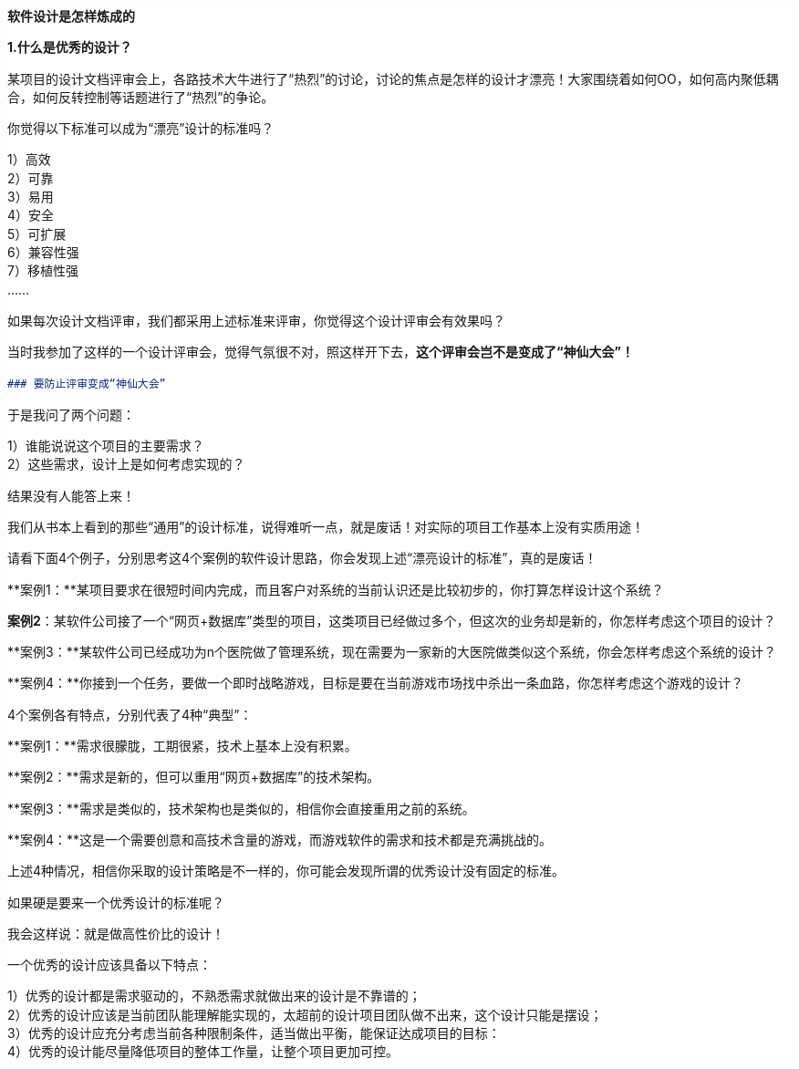 **软件设计是怎样炼成的**

**1.什么是优秀的设计？**

某项目的设计文档评审会上，各路技术大牛进行了“热烈”的讨论，讨论的焦点是怎样的设计才漂亮！大家围绕着如何OO，如何高内聚低耦合，如何反转控制等话题进行了“热烈”的争论。

你觉得以下标准可以成为“漂亮”设计的标准吗？

1）高效  
 2）可靠  
 3）易用  
 4）安全  
 5）可扩展  
 6）兼容性强  
 7）移植性强  
……

如果每次设计文档评审，我们都采用上述标准来评审，你觉得这个设计评审会有效果吗？

当时我参加了这样的一个设计评审会，觉得气氛很不对，照这样开下去，**这个评审会岂不是变成了“神仙大会”！**

```markdown
### 要防止评审变成“神仙大会”
```

于是我问了两个问题：

1）谁能说说这个项目的主要需求？  
 2）这些需求，设计上是如何考虑实现的？

结果没有人能答上来！

我们从书本上看到的那些“通用”的设计标准，说得难听一点，就是废话！对实际的项目工作基本上没有实质用途！

请看下面4个例子，分别思考这4个案例的软件设计思路，你会发现上述“漂亮设计的标准”，真的是废话！

**案例1：**某项目要求在很短时间内完成，而且客户对系统的当前认识还是比较初步的，你打算怎样设计这个系统？

**案例2**：某软件公司接了一个“网页+数据库”类型的项目，这类项目已经做过多个，但这次的业务却是新的，你怎样考虑这个项目的设计？

**案例3：**某软件公司已经成功为n个医院做了管理系统，现在需要为一家新的大医院做类似这个系统，你会怎样考虑这个系统的设计？

**案例4：**你接到一个任务，要做一个即时战略游戏，目标是要在当前游戏市场找中杀出一条血路，你怎样考虑这个游戏的设计？

4个案例各有特点，分别代表了4种“典型”：

**案例1：**需求很朦胧，工期很紧，技术上基本上没有积累。

**案例2：**需求是新的，但可以重用“网页+数据库”的技术架构。

**案例3：**需求是类似的，技术架构也是类似的，相信你会直接重用之前的系统。

**案例4：**这是一个需要创意和高技术含量的游戏，而游戏软件的需求和技术都是充满挑战的。

上述4种情况，相信你采取的设计策略是不一样的，你可能会发现所谓的优秀设计没有固定的标准。

如果硬是要来一个优秀设计的标准呢？

我会这样说：就是做高性价比的设计！

一个优秀的设计应该具备以下特点：

1）优秀的设计都是需求驱动的，不熟悉需求就做出来的设计是不靠谱的；  
 2）优秀的设计应该是当前团队能理解能实现的，太超前的设计项目团队做不出来，这个设计只能是摆设；  
 3）优秀的设计应充分考虑当前各种限制条件，适当做出平衡，能保证达成项目的目标：  
 4）优秀的设计能尽量降低项目的整体工作量，让整个项目更加可控。
